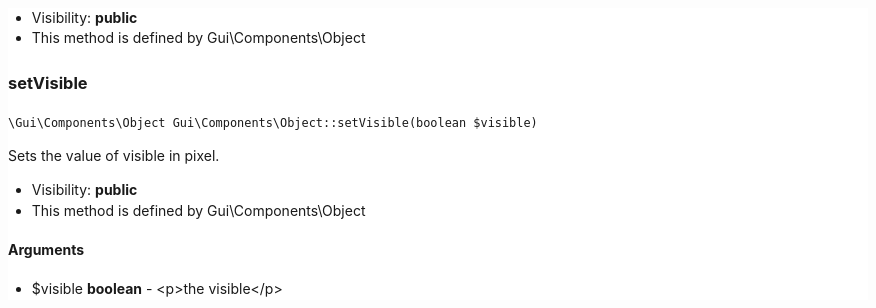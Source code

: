 

* Visibility: **public**
* This method is defined by Gui\Components\Object




### setVisible

    \Gui\Components\Object Gui\Components\Object::setVisible(boolean $visible)

Sets the value of visible in pixel.



* Visibility: **public**
* This method is defined by Gui\Components\Object


#### Arguments
* $visible **boolean** - &lt;p&gt;the visible&lt;/p&gt;


